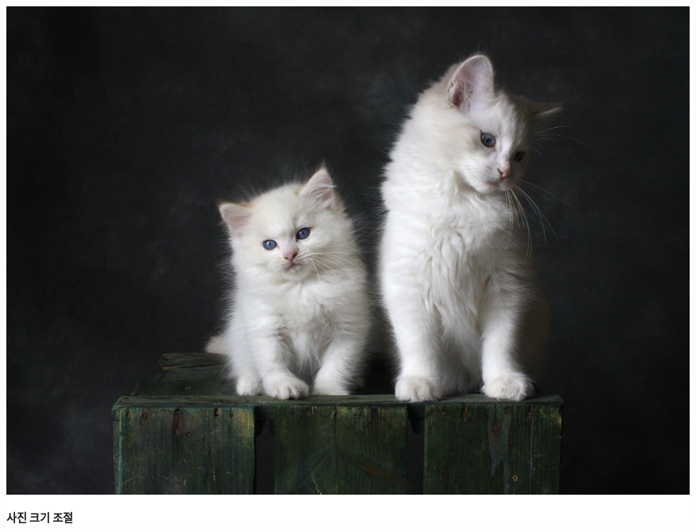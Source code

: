 ![이미지 설명](https://github.com/morisYu/morisyu.github.io/blob/master/assets/images/markdown/cat.jpg?raw=true)  

**사진 크기 조절**    
